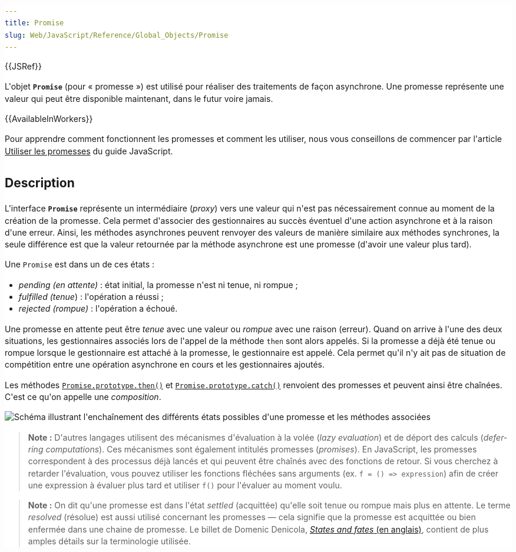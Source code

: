 ```yaml
---
title: Promise
slug: Web/JavaScript/Reference/Global_Objects/Promise
---
```


{{JSRef}}

L'objet **`Promise`** (pour « promesse ») est utilisé pour réaliser des traitements de façon asynchrone. Une promesse représente une valeur qui peut être disponible maintenant, dans le futur voire jamais.

{{AvailableInWorkers}}

Pour apprendre comment fonctionnent les promesses et comment les utiliser, nous vous conseillons de commencer par l'article [Utiliser les promesses](/fr/docs/Web/JavaScript/Guide/Using_promises) du guide JavaScript.

## Description

L'interface **`Promise`** représente un intermédiaire (_proxy_) vers une valeur qui n'est pas nécessairement connue au moment de la création de la promesse. Cela permet d'associer des gestionnaires au succès éventuel d'une action asynchrone et à la raison d'une erreur. Ainsi, les méthodes asynchrones peuvent renvoyer des valeurs de manière similaire aux méthodes synchrones, la seule différence est que la valeur retournée par la méthode asynchrone est une promesse (d'avoir une valeur plus tard).

Une `Promise` est dans un de ces états :

- _pending (en attente)_ : état initial, la promesse n'est ni tenue, ni rompue ;
- _fulfilled (tenue_) : l'opération a réussi ;
- _rejected (rompue)_ : l'opération a échoué.

Une promesse en attente peut être _tenue_ avec une valeur ou _rompue_ avec une raison (erreur). Quand on arrive à l'une des deux situations, les gestionnaires associés lors de l'appel de la méthode `then` sont alors appelés. Si la promesse a déjà été tenue ou rompue lorsque le gestionnaire est attaché à la promesse, le gestionnaire est appelé. Cela permet qu'il n'y ait pas de situation de compétition entre une opération asynchrone en cours et les gestionnaires ajoutés.

Les méthodes [`Promise.prototype.then()`](/fr/docs/Web/JavaScript/Reference/Global_Objects/Promise/then) et [`Promise.prototype.catch()`](/fr/docs/Web/JavaScript/Reference/Global_Objects/Promise/catch) renvoient des promesses et peuvent ainsi être chaînées. C'est ce qu'on appelle une _composition_.

![Schéma illustrant l'enchaînement des différents états possibles d'une promesse et les méthodes associées](promises.png)

> **Note :** D'autres langages utilisent des mécanismes d'évaluation à la volée (<i lang="en">lazy evaluation</i>) et de déport des calculs (<i lang="en">deferring computations</i>). Ces mécanismes sont également intitulés promesses (<i lang="en">promises</i>). En JavaScript, les promesses correspondent à des processus déjà lancés et qui peuvent être chaînés avec des fonctions de retour. Si vous cherchez à retarder l'évaluation, vous pouvez utiliser les fonctions fléchées sans arguments (ex. `f = () => expression`) afin de créer une expression à évaluer plus tard et utiliser `f()` pour l'évaluer au moment voulu.

> **Note :** On dit qu'une promesse est dans l'état <i lang="en">settled</i> (acquittée) qu'elle soit tenue ou rompue mais plus en attente. Le terme <i lang="en">resolved</i> (résolue) est aussi utilisé concernant les promesses — cela signifie que la promesse est acquittée ou bien enfermée dans une chaine de promesse. Le billet de Domenic Denicola, [<i lang="en">States and fates</i> (en anglais)](https://github.com/domenic/promises-unwrapping/blob/master/docs/states-and-fates.md), contient de plus amples détails sur la terminologie utilisée.
